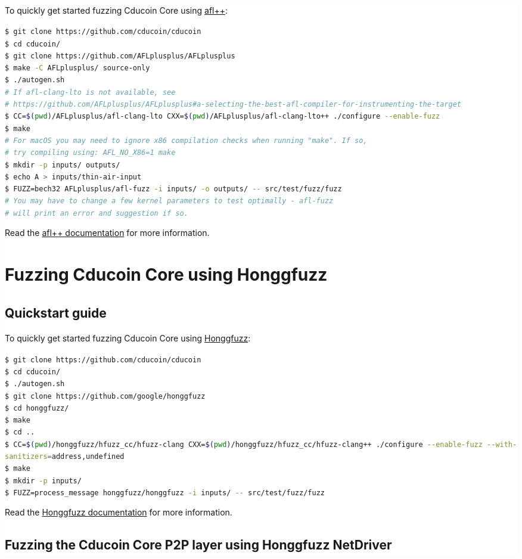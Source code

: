 To quickly get started fuzzing Cducoin Core using [afl++](https://github.com/AFLplusplus/AFLplusplus):

```sh
$ git clone https://github.com/cducoin/cducoin
$ cd cducoin/
$ git clone https://github.com/AFLplusplus/AFLplusplus
$ make -C AFLplusplus/ source-only
$ ./autogen.sh
# If afl-clang-lto is not available, see
# https://github.com/AFLplusplus/AFLplusplus#a-selecting-the-best-afl-compiler-for-instrumenting-the-target
$ CC=$(pwd)/AFLplusplus/afl-clang-lto CXX=$(pwd)/AFLplusplus/afl-clang-lto++ ./configure --enable-fuzz
$ make
# For macOS you may need to ignore x86 compilation checks when running "make". If so,
# try compiling using: AFL_NO_X86=1 make
$ mkdir -p inputs/ outputs/
$ echo A > inputs/thin-air-input
$ FUZZ=bech32 AFLplusplus/afl-fuzz -i inputs/ -o outputs/ -- src/test/fuzz/fuzz
# You may have to change a few kernel parameters to test optimally - afl-fuzz
# will print an error and suggestion if so.
```

Read the [afl++ documentation](https://github.com/AFLplusplus/AFLplusplus) for more information.

# Fuzzing Cducoin Core using Honggfuzz

## Quickstart guide

To quickly get started fuzzing Cducoin Core using [Honggfuzz](https://github.com/google/honggfuzz):

```sh
$ git clone https://github.com/cducoin/cducoin
$ cd cducoin/
$ ./autogen.sh
$ git clone https://github.com/google/honggfuzz
$ cd honggfuzz/
$ make
$ cd ..
$ CC=$(pwd)/honggfuzz/hfuzz_cc/hfuzz-clang CXX=$(pwd)/honggfuzz/hfuzz_cc/hfuzz-clang++ ./configure --enable-fuzz --with-sanitizers=address,undefined
$ make
$ mkdir -p inputs/
$ FUZZ=process_message honggfuzz/honggfuzz -i inputs/ -- src/test/fuzz/fuzz
```

Read the [Honggfuzz documentation](https://github.com/google/honggfuzz/blob/master/docs/USAGE.md) for more information.

## Fuzzing the Cducoin Core P2P layer using Honggfuzz NetDriver
